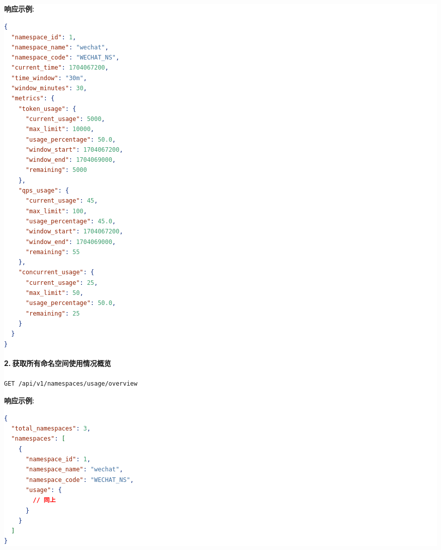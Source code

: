 **响应示例**:
```json
{
  "namespace_id": 1,
  "namespace_name": "wechat",
  "namespace_code": "WECHAT_NS",
  "current_time": 1704067200,
  "time_window": "30m",
  "window_minutes": 30,
  "metrics": {
    "token_usage": {
      "current_usage": 5000,
      "max_limit": 10000,
      "usage_percentage": 50.0,
      "window_start": 1704067200,
      "window_end": 1704069000,
      "remaining": 5000
    },
    "qps_usage": {
      "current_usage": 45,
      "max_limit": 100,
      "usage_percentage": 45.0,
      "window_start": 1704067200,
      "window_end": 1704069000,
      "remaining": 55
    },
    "concurrent_usage": {
      "current_usage": 25,
      "max_limit": 50,
      "usage_percentage": 50.0,
      "remaining": 25
    }
  }
}
```

#### 2. 获取所有命名空间使用情况概览
```
GET /api/v1/namespaces/usage/overview
```

**响应示例**:
```json
{
  "total_namespaces": 3,
  "namespaces": [
    {
      "namespace_id": 1,
      "namespace_name": "wechat",
      "namespace_code": "WECHAT_NS",
      "usage": {
        // 同上
      }
    }
  ]
}
```

